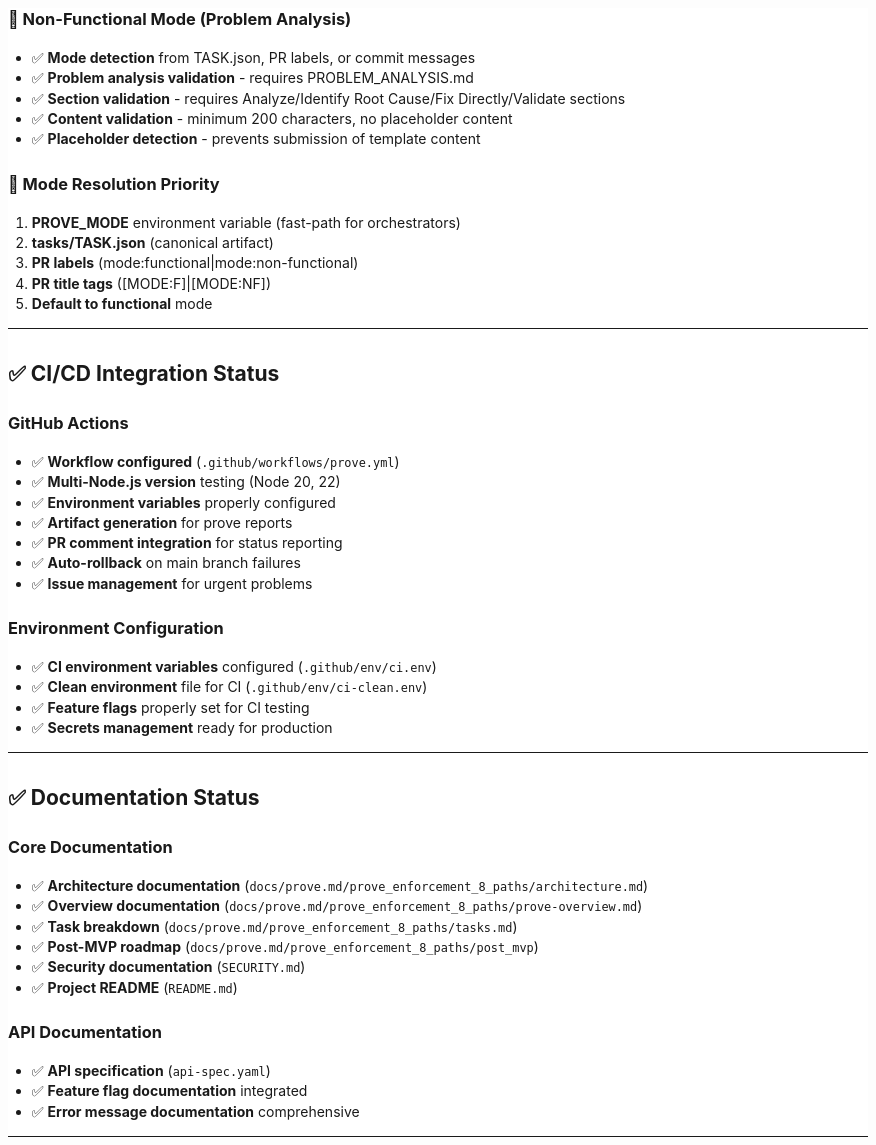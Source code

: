### **🔧 Non-Functional Mode (Problem Analysis)**
- ✅ **Mode detection** from TASK.json, PR labels, or commit messages
- ✅ **Problem analysis validation** - requires PROBLEM_ANALYSIS.md
- ✅ **Section validation** - requires Analyze/Identify Root Cause/Fix Directly/Validate sections
- ✅ **Content validation** - minimum 200 characters, no placeholder content
- ✅ **Placeholder detection** - prevents submission of template content

### **🔧 Mode Resolution Priority**
1. **PROVE_MODE** environment variable (fast-path for orchestrators)
2. **tasks/TASK.json** (canonical artifact)
3. **PR labels** (mode:functional|mode:non-functional)
4. **PR title tags** ([MODE:F]|[MODE:NF])
5. **Default to functional** mode

---

## **✅ CI/CD Integration Status**

### **GitHub Actions**
- ✅ **Workflow configured** (`.github/workflows/prove.yml`)
- ✅ **Multi-Node.js version** testing (Node 20, 22)
- ✅ **Environment variables** properly configured
- ✅ **Artifact generation** for prove reports
- ✅ **PR comment integration** for status reporting
- ✅ **Auto-rollback** on main branch failures
- ✅ **Issue management** for urgent problems

### **Environment Configuration**
- ✅ **CI environment variables** configured (`.github/env/ci.env`)
- ✅ **Clean environment** file for CI (`.github/env/ci-clean.env`)
- ✅ **Feature flags** properly set for CI testing
- ✅ **Secrets management** ready for production

---

## **✅ Documentation Status**

### **Core Documentation**
- ✅ **Architecture documentation** (`docs/prove.md/prove_enforcement_8_paths/architecture.md`)
- ✅ **Overview documentation** (`docs/prove.md/prove_enforcement_8_paths/prove-overview.md`)
- ✅ **Task breakdown** (`docs/prove.md/prove_enforcement_8_paths/tasks.md`)
- ✅ **Post-MVP roadmap** (`docs/prove.md/prove_enforcement_8_paths/post_mvp`)
- ✅ **Security documentation** (`SECURITY.md`)
- ✅ **Project README** (`README.md`)

### **API Documentation**
- ✅ **API specification** (`api-spec.yaml`)
- ✅ **Feature flag documentation** integrated
- ✅ **Error message documentation** comprehensive

---